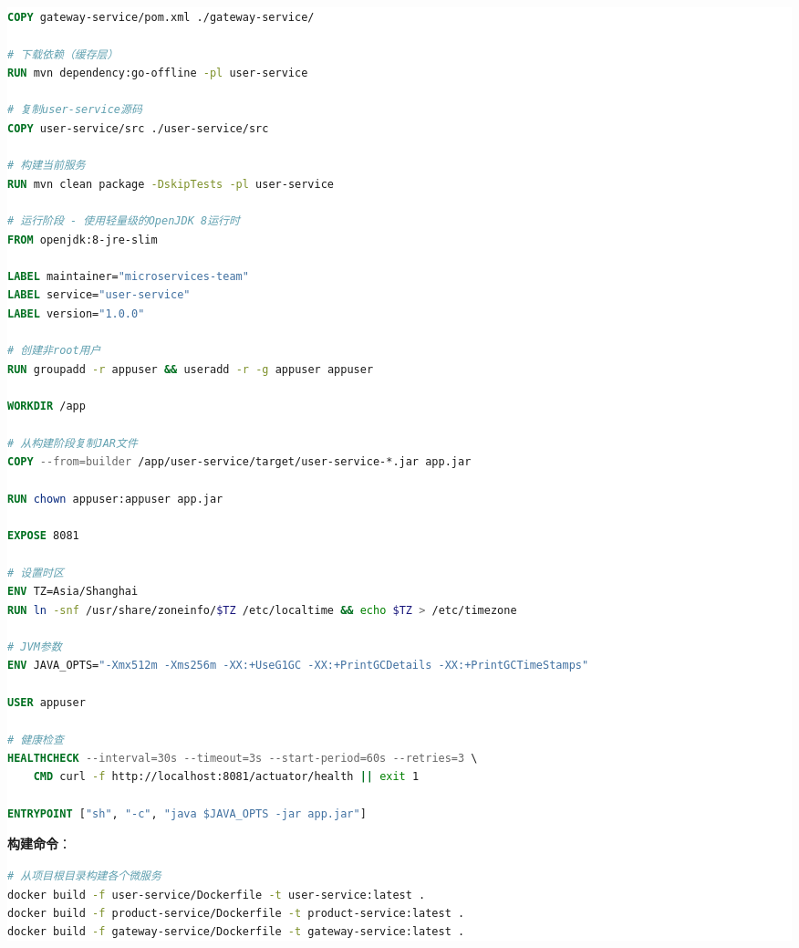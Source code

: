 ```dockerfile
COPY gateway-service/pom.xml ./gateway-service/

# 下载依赖（缓存层）
RUN mvn dependency:go-offline -pl user-service

# 复制user-service源码
COPY user-service/src ./user-service/src

# 构建当前服务
RUN mvn clean package -DskipTests -pl user-service

# 运行阶段 - 使用轻量级的OpenJDK 8运行时
FROM openjdk:8-jre-slim

LABEL maintainer="microservices-team"
LABEL service="user-service"
LABEL version="1.0.0"

# 创建非root用户
RUN groupadd -r appuser && useradd -r -g appuser appuser

WORKDIR /app

# 从构建阶段复制JAR文件
COPY --from=builder /app/user-service/target/user-service-*.jar app.jar

RUN chown appuser:appuser app.jar

EXPOSE 8081

# 设置时区
ENV TZ=Asia/Shanghai
RUN ln -snf /usr/share/zoneinfo/$TZ /etc/localtime && echo $TZ > /etc/timezone

# JVM参数
ENV JAVA_OPTS="-Xmx512m -Xms256m -XX:+UseG1GC -XX:+PrintGCDetails -XX:+PrintGCTimeStamps"

USER appuser

# 健康检查
HEALTHCHECK --interval=30s --timeout=3s --start-period=60s --retries=3 \
    CMD curl -f http://localhost:8081/actuator/health || exit 1

ENTRYPOINT ["sh", "-c", "java $JAVA_OPTS -jar app.jar"]
```

**构建命令**：
```bash
# 从项目根目录构建各个微服务
docker build -f user-service/Dockerfile -t user-service:latest .
docker build -f product-service/Dockerfile -t product-service:latest .
docker build -f gateway-service/Dockerfile -t gateway-service:latest .
```
